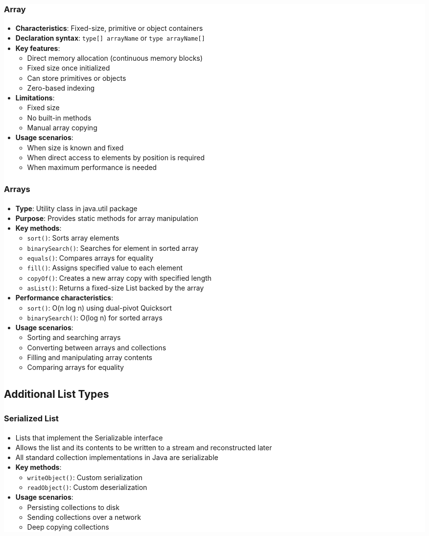 ### Array
- **Characteristics**: Fixed-size, primitive or object containers
- **Declaration syntax**: `type[] arrayName` or `type arrayName[]`
- **Key features**:
  - Direct memory allocation (continuous memory blocks)
  - Fixed size once initialized
  - Can store primitives or objects
  - Zero-based indexing
- **Limitations**:
  - Fixed size
  - No built-in methods
  - Manual array copying
- **Usage scenarios**:
  - When size is known and fixed
  - When direct access to elements by position is required
  - When maximum performance is needed

### Arrays
- **Type**: Utility class in java.util package
- **Purpose**: Provides static methods for array manipulation
- **Key methods**:
  - `sort()`: Sorts array elements
  - `binarySearch()`: Searches for element in sorted array
  - `equals()`: Compares arrays for equality
  - `fill()`: Assigns specified value to each element
  - `copyOf()`: Creates a new array copy with specified length
  - `asList()`: Returns a fixed-size List backed by the array
- **Performance characteristics**:
  - `sort()`: O(n log n) using dual-pivot Quicksort
  - `binarySearch()`: O(log n) for sorted arrays
- **Usage scenarios**:
  - Sorting and searching arrays
  - Converting between arrays and collections
  - Filling and manipulating array contents
  - Comparing arrays for equality

## Additional List Types

### Serialized List
- Lists that implement the Serializable interface
- Allows the list and its contents to be written to a stream and reconstructed later
- All standard collection implementations in Java are serializable
- **Key methods**:
  - `writeObject()`: Custom serialization
  - `readObject()`: Custom deserialization
- **Usage scenarios**:
  - Persisting collections to disk
  - Sending collections over a network
  - Deep copying collections
